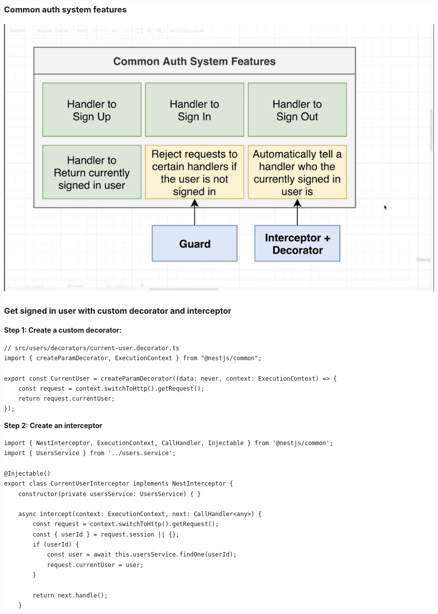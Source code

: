 
### Common auth system features
![Common auth system features](notesResources/Section11_8.png)


### Get signed in user with custom decorator and interceptor

**Step 1: Create a custom decorator:**
```TS
// src/users/decorators/current-user.decorator.ts
import { createParamDecorator, ExecutionContext } from "@nestjs/common";

export const CurrentUser = createParamDecorator((data: never, context: ExecutionContext) => {
    const request = context.switchToHttp().getRequest();
    return request.currentUser;
});
```

**Step 2: Create an interceptor**
```TS
import { NestInterceptor, ExecutionContext, CallHandler, Injectable } from '@nestjs/common';
import { UsersService } from '../users.service';

@Injectable()
export class CurrentUserInterceptor implements NestInterceptor {
    constructor(private usersService: UsersService) { }

    async intercept(context: ExecutionContext, next: CallHandler<any>) {
        const request = context.switchToHttp().getRequest();
        const { userId } = request.session || {};
        if (userId) {
            const user = await this.usersService.findOne(userId);
            request.currentUser = user;
        }

        return next.handle();
    }
```